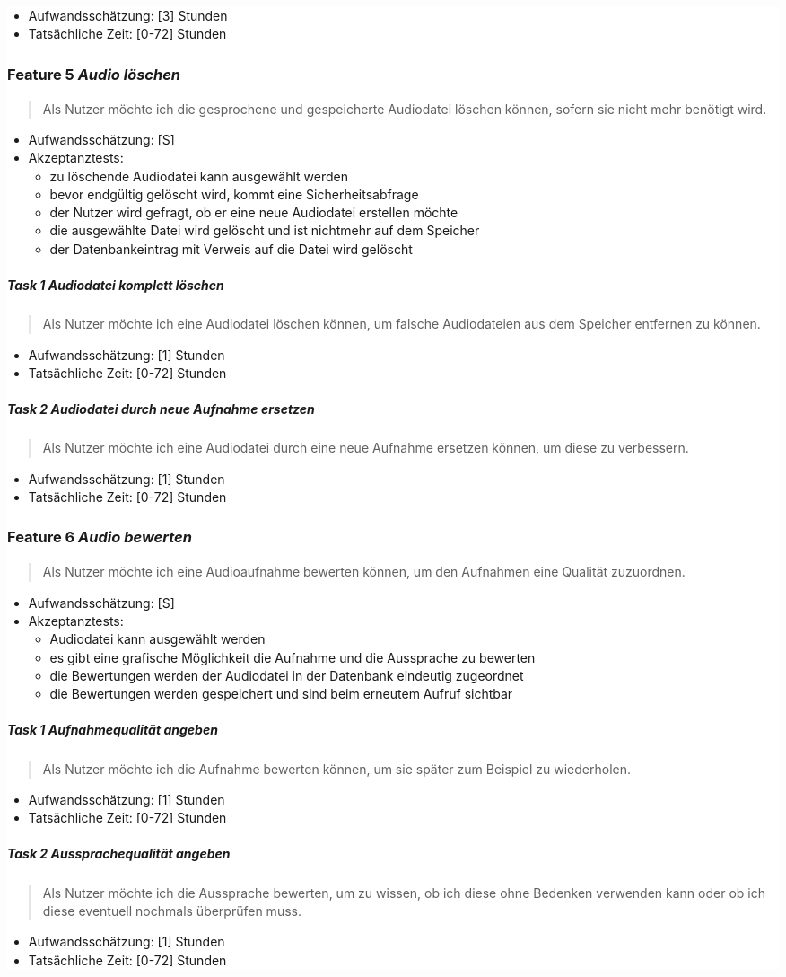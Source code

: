 - Aufwandsschätzung: [3] Stunden
- Tatsächliche Zeit: [0-72] Stunden

### Feature 5 *Audio löschen*

> Als Nutzer möchte ich die gesprochene und gespeicherte Audiodatei löschen können, sofern sie nicht mehr benötigt wird.

- Aufwandsschätzung: [S]
- Akzeptanztests: 
	- zu löschende Audiodatei kann ausgewählt werden
	- bevor endgültig gelöscht wird, kommt eine Sicherheitsabfrage
	- der Nutzer wird gefragt, ob er eine neue Audiodatei erstellen möchte
	- die ausgewählte Datei wird gelöscht und ist nichtmehr auf dem Speicher
	- der Datenbankeintrag mit Verweis auf die Datei wird gelöscht

##### Task 1 *Audiodatei komplett löschen*
> Als Nutzer möchte ich eine Audiodatei löschen können, um falsche Audiodateien aus dem Speicher entfernen zu können.

- Aufwandsschätzung: [1] Stunden
- Tatsächliche Zeit: [0-72] Stunden

##### Task 2 *Audiodatei durch neue Aufnahme ersetzen*
> Als Nutzer möchte ich eine Audiodatei durch eine neue Aufnahme ersetzen können, um diese zu verbessern.

- Aufwandsschätzung: [1] Stunden
- Tatsächliche Zeit: [0-72] Stunden

### Feature 6 *Audio bewerten*

> Als Nutzer möchte ich eine Audioaufnahme bewerten können, um den Aufnahmen eine Qualität zuzuordnen.

- Aufwandsschätzung: [S]
- Akzeptanztests: 
	- Audiodatei kann ausgewählt werden
	- es gibt eine grafische Möglichkeit die Aufnahme und die Aussprache zu bewerten
	- die Bewertungen werden der Audiodatei in der Datenbank eindeutig zugeordnet
	- die Bewertungen werden gespeichert und sind beim erneutem Aufruf sichtbar


##### Task 1 *Aufnahmequalität angeben*
> Als Nutzer möchte ich die Aufnahme bewerten können, um sie später zum Beispiel zu wiederholen.

- Aufwandsschätzung: [1] Stunden
- Tatsächliche Zeit: [0-72] Stunden

##### Task 2 *Aussprachequalität angeben*
> Als Nutzer möchte ich die Aussprache bewerten, um zu wissen, ob ich diese ohne Bedenken verwenden kann oder ob ich diese eventuell nochmals überprüfen muss.

- Aufwandsschätzung: [1] Stunden
- Tatsächliche Zeit: [0-72] Stunden
